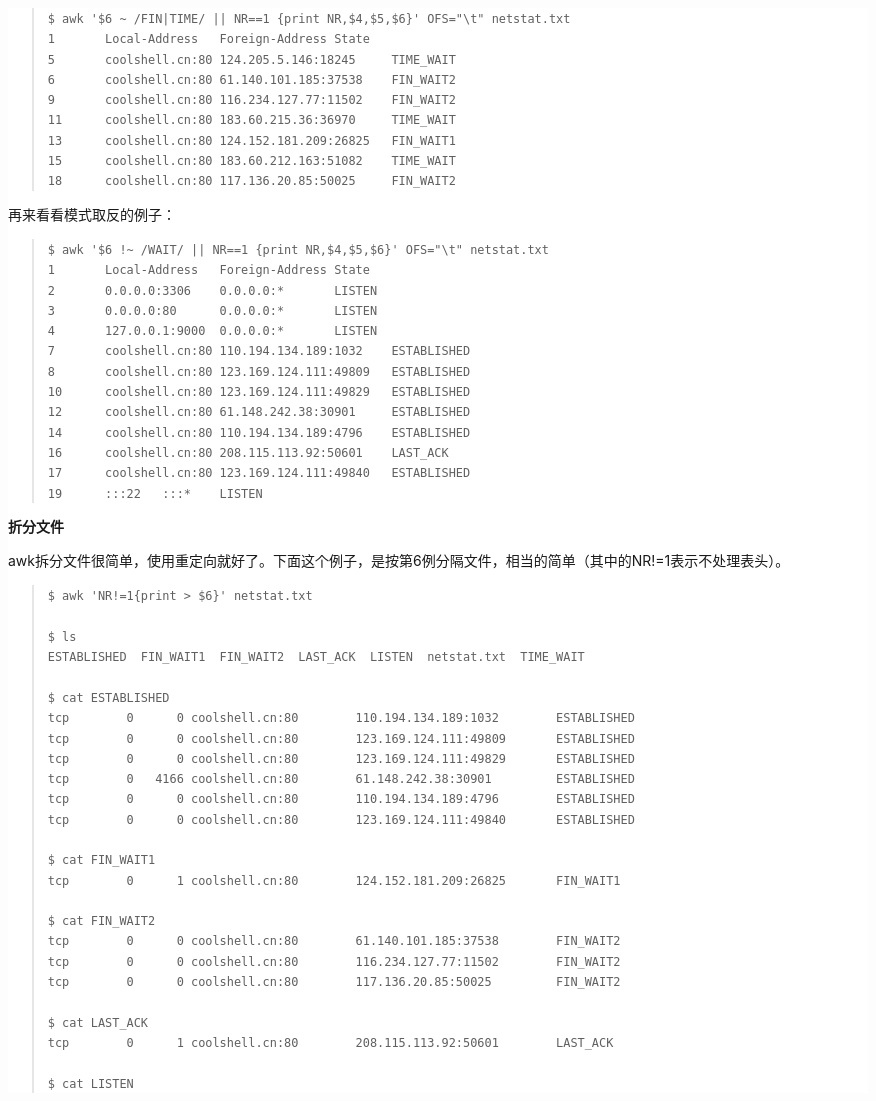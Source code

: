 >     
>     $ awk '$6 ~ /FIN|TIME/ || NR==1 {print NR,$4,$5,$6}' OFS="\t" netstat.txt
>     1       Local-Address   Foreign-Address State
>     5       coolshell.cn:80 124.205.5.146:18245     TIME_WAIT
>     6       coolshell.cn:80 61.140.101.185:37538    FIN_WAIT2
>     9       coolshell.cn:80 116.234.127.77:11502    FIN_WAIT2
>     11      coolshell.cn:80 183.60.215.36:36970     TIME_WAIT
>     13      coolshell.cn:80 124.152.181.209:26825   FIN_WAIT1
>     15      coolshell.cn:80 183.60.212.163:51082    TIME_WAIT
>     18      coolshell.cn:80 117.136.20.85:50025     FIN_WAIT2
>     
> 
> 
再来看看模式取反的例子：

> 
> 

>     
>     $ awk '$6 !~ /WAIT/ || NR==1 {print NR,$4,$5,$6}' OFS="\t" netstat.txt
>     1       Local-Address   Foreign-Address State
>     2       0.0.0.0:3306    0.0.0.0:*       LISTEN
>     3       0.0.0.0:80      0.0.0.0:*       LISTEN
>     4       127.0.0.1:9000  0.0.0.0:*       LISTEN
>     7       coolshell.cn:80 110.194.134.189:1032    ESTABLISHED
>     8       coolshell.cn:80 123.169.124.111:49809   ESTABLISHED
>     10      coolshell.cn:80 123.169.124.111:49829   ESTABLISHED
>     12      coolshell.cn:80 61.148.242.38:30901     ESTABLISHED
>     14      coolshell.cn:80 110.194.134.189:4796    ESTABLISHED
>     16      coolshell.cn:80 208.115.113.92:50601    LAST_ACK
>     17      coolshell.cn:80 123.169.124.111:49840   ESTABLISHED
>     19      :::22   :::*    LISTEN
>     
> 
> 
**折分文件**

awk拆分文件很简单，使用重定向就好了。下面这个例子，是按第6例分隔文件，相当的简单（其中的NR!=1表示不处理表头）。

>     
>     $ awk 'NR!=1{print > $6}' netstat.txt
>      
>     $ ls
>     ESTABLISHED  FIN_WAIT1  FIN_WAIT2  LAST_ACK  LISTEN  netstat.txt  TIME_WAIT
>      
>     $ cat ESTABLISHED
>     tcp        0      0 coolshell.cn:80        110.194.134.189:1032        ESTABLISHED
>     tcp        0      0 coolshell.cn:80        123.169.124.111:49809       ESTABLISHED
>     tcp        0      0 coolshell.cn:80        123.169.124.111:49829       ESTABLISHED
>     tcp        0   4166 coolshell.cn:80        61.148.242.38:30901         ESTABLISHED
>     tcp        0      0 coolshell.cn:80        110.194.134.189:4796        ESTABLISHED
>     tcp        0      0 coolshell.cn:80        123.169.124.111:49840       ESTABLISHED
>      
>     $ cat FIN_WAIT1
>     tcp        0      1 coolshell.cn:80        124.152.181.209:26825       FIN_WAIT1
>      
>     $ cat FIN_WAIT2
>     tcp        0      0 coolshell.cn:80        61.140.101.185:37538        FIN_WAIT2
>     tcp        0      0 coolshell.cn:80        116.234.127.77:11502        FIN_WAIT2
>     tcp        0      0 coolshell.cn:80        117.136.20.85:50025         FIN_WAIT2
>      
>     $ cat LAST_ACK
>     tcp        0      1 coolshell.cn:80        208.115.113.92:50601        LAST_ACK
>      
>     $ cat LISTEN